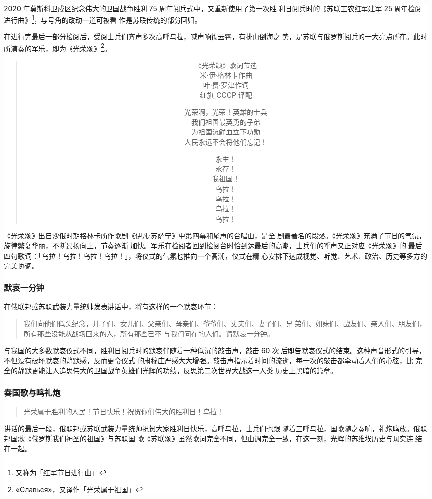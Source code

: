 2020 年莫斯科卫戍区纪念伟大的卫国战争胜利 75 周年阅兵式中，又重新使用了第一次胜
利日阅兵时的《苏联工农红军建军 25 周年检阅进行曲》[^13]，与号角的改动一道可被看
作是苏联传统的部分回归。

在进行完最后一部分检阅后，受阅士兵们齐声多次高呼乌拉，喊声响彻云霄，有排山倒海之
势，是苏联与俄罗斯阅兵的一大亮点所在。此时所演奏的军乐，即为《光荣颂》[^5]。

<center>

> 《光荣颂》歌词节选 \
> 米·伊·格林卡作曲 \
> 叶·费·罗津作词 \
> 红旗\_CCCP 译配
>
> 光荣啊，光荣！英雄的士兵 \
> 我们祖国最英勇的子弟 \
> 为祖国流鲜血立下功勋 \
> 人民永远不会将他们忘记！
>
> 永生！\
> 永存！\
> 我祖国！\
> 乌拉！\
> 乌拉！\
> 乌拉！\
> 乌拉！

</center>

《光荣颂》出自沙俄时期格林卡所作歌剧《伊凡·苏萨宁》中第四幕和尾声的合唱曲，是全
剧最著名的段落。《光荣颂》充满了节日的气氛，旋律繁复华丽，不断昂扬向上，节奏逐渐
加快。军乐在检阅者回到检阅台时恰到达最后的高潮，士兵们的呼声又正对应《光荣颂》的
最后四句歌词：「乌拉！乌拉！乌拉！乌拉！」，将仪式的气氛也推向一个高潮，仪式在精
心安排下达成视觉、听觉、艺术、政治、历史等多方的完美协调。

### 默哀一分钟

在俄联邦或苏联武装力量统帅发表讲话中，将有这样的一个默哀环节：

> 我们向他们低头纪念，儿子们、女儿们、父亲们、母亲们、爷爷们、丈夫们、妻子们、兄
> 弟们、姐妹们、战友们、亲人们、朋友们，所有那些没能从战场回来的人，所有那些已不
> 与我们同在的人们。请默哀一分钟。

与我国的大多数默哀仪式不同，胜利日阅兵时的默哀伴随着一种低沉的敲击声，敲击 60 次
后即告默哀仪式的结束。这种声音形式的引导，不但没有破坏默哀的静默感，反而更令仪式
的肃穆庄严感大大增强。敲击声指示着时间的流逝，每一次的敲击都牵动着人们的心弦，比
完全的静默更能让人追思伟大的卫国战争英雄们光辉的功绩，反思第二次世界大战这一人类
历史上黑暗的篇章。

### 奏国歌与鸣礼炮

> 光荣属于胜利的人民！节日快乐！祝贺你们伟大的胜利日！乌拉！

讲话的最后一段，俄联邦或苏联武装力量统帅祝贺大家胜利日快乐，高呼乌拉，士兵们也跟
随着三呼乌拉，国歌随之奏响，礼炮鸣放。俄联邦国歌《俄罗斯我们神圣的祖国》与苏联国
歌《苏联颂》虽然歌词完全不同，但曲调完全一致，在这一刻，光辉的苏维埃历史与现实连
结在一起。


[^1]: Спасская башня，也译作「斯巴斯克钟塔」
[^2]: «Московская Парадная Фанфара»
[^3]: «Слушайте все!»
[^4]: «Священная война»
[^5]: «Слaвься»，又译作「光荣属于祖国」
[^6]: 又译作「近卫海军进行曲」
[^7]: марш «Генерал Милорадович»
[^8]: 「古老的进行曲」是苏俄军乐的专有名词
[^9]: 苏联解体后，这句歌词被改为「四一年唱着它保卫莫斯科」
[^10]: 又名为「飞得更高」
[^11]: 又名为「我相信，朋友」
[^12]: 《近卫迫击炮兵进行曲》中有《喀秋莎》曲调，实际上常用《喀秋莎》代替
[^13]: 又称为「红军节日进行曲」
[^14]: 又译作「胜利节」